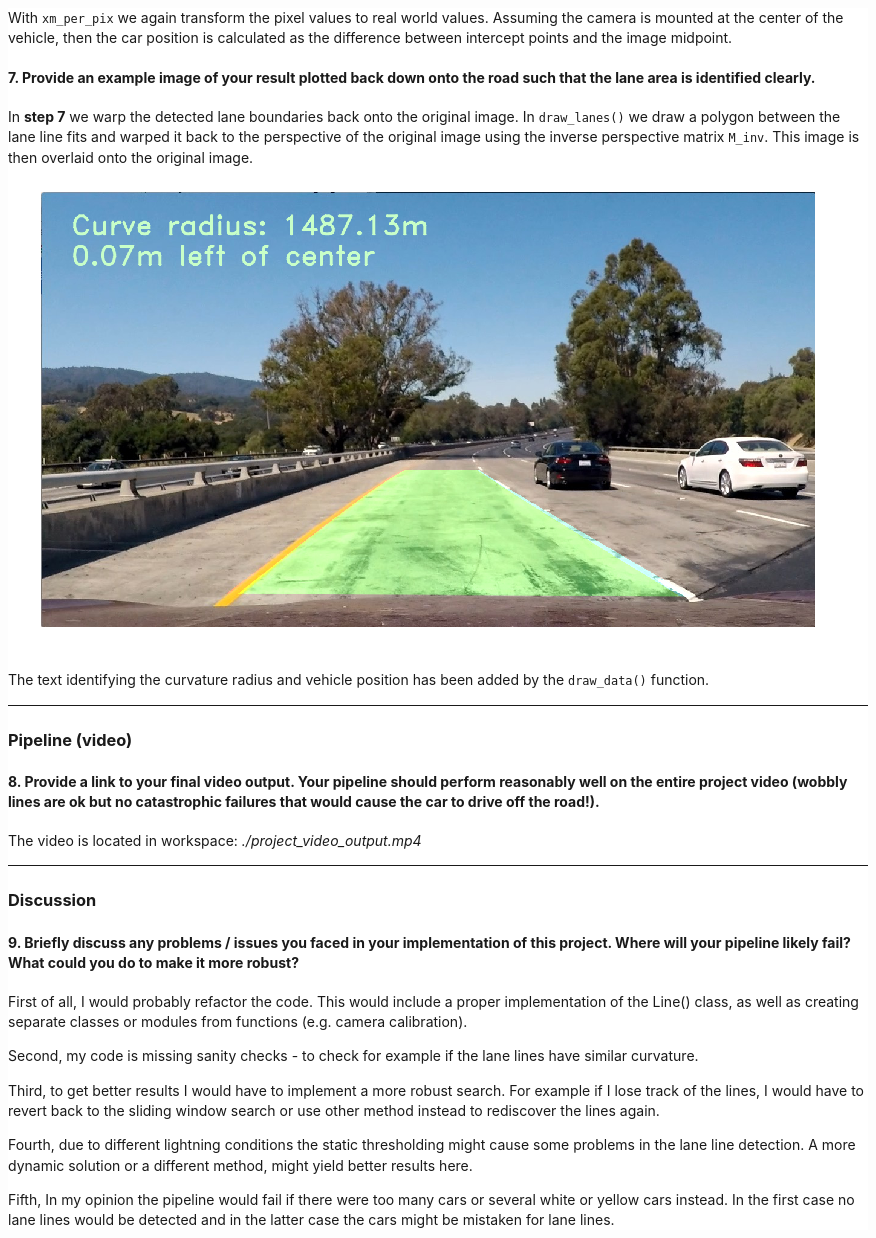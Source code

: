 With `xm_per_pix` we again transform the pixel values to real world values. Assuming the camera is mounted at the center of the vehicle, then the car position is calculated as the difference between intercept points and the image midpoint.

#### 7. Provide an example image of your result plotted back down onto the road such that the lane area is identified clearly.

In **step 7** we warp the detected lane boundaries back onto the original image. In `draw_lanes()` we draw a polygon between the lane line fits and  warped it back to the perspective of the original image using the inverse perspective matrix `M_inv`. This image is then overlaid onto the original image.

![alt text][image9]

The text identifying the curvature radius and vehicle position has been added by the `draw_data()` function.

---

### Pipeline (video)

#### 8. Provide a link to your final video output.  Your pipeline should perform reasonably well on the entire project video (wobbly lines are ok but no catastrophic failures that would cause the car to drive off the road!).

The video is located in workspace: *./project_video_output.mp4*

---

### Discussion

#### 9. Briefly discuss any problems / issues you faced in your implementation of this project.  Where will your pipeline likely fail?  What could you do to make it more robust?

First of all, I would probably refactor the code. This would include a proper implementation of the Line() class, as well as creating separate classes or modules from functions (e.g. camera calibration).

Second, my code is missing sanity checks - to check for example if the lane lines have similar curvature.

Third, to get better results I would have to implement a more robust search. For example if I lose track of the lines, I would have to revert back to the sliding window search or use other method instead to rediscover the lines again.

Fourth, due to different lightning conditions the static thresholding might cause some problems in the lane line detection. A more dynamic solution or a different method, might yield better results here.

Fifth, In my opinion the pipeline would fail if there were too many cars or several white or yellow cars instead. In the first case no lane lines would be detected and in the latter case the cars might be mistaken for lane lines.


[//]: # (Image References)
[image0]: ./output_images/output_image_text.png "Cover"
[image1]: ./output_images/undistorted_image.png "Undistorted c"
[image2]: ./output_images/undistorted_image_2.png "Undistorted 2"
[image3]: ./output_images/binary_image_steps.png "Gradient and Color"
[image4]: ./output_images/warped_image_roi.png "Warped"
[image5]: ./output_images/hist.png "Histogram"
[image6]: ./output_images/sliding_window.png "Sliding Window"
[image7]: ./output_images/detected_lines.png "Detected Lines"
[image8]: ./output_images/output_image.png "Unwarped"
[image9]: ./output_images/output_image_text.png "Text"
[video1]: ./project_video.mp4 "Video"